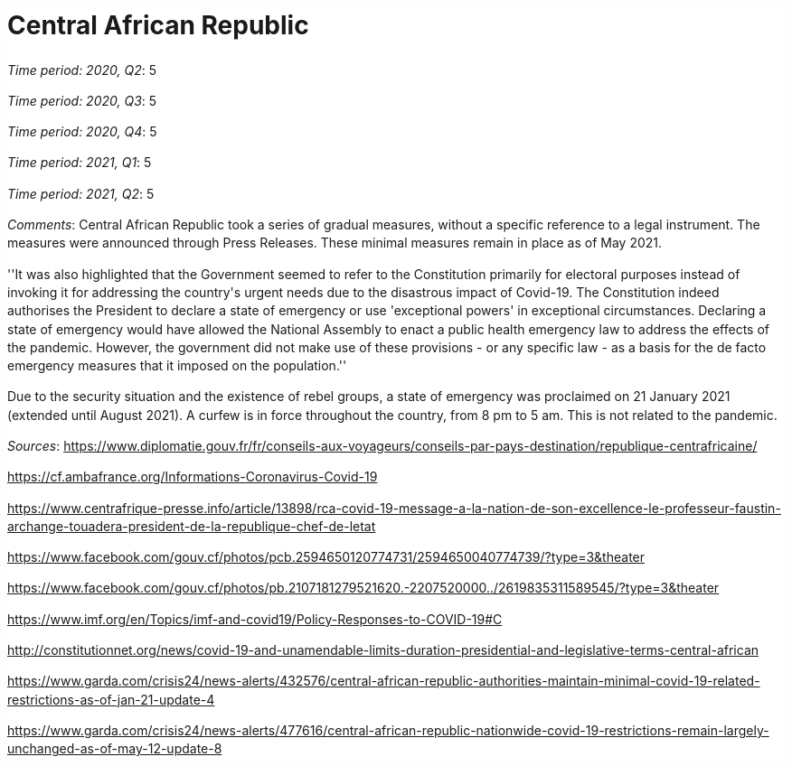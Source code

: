 


# Central African Republic 
*Time period: 2020, Q2*: 5

 
*Time period: 2020, Q3*: 5

 
*Time period: 2020, Q4*: 5

 
*Time period: 2021, Q1*: 5

 
*Time period: 2021, Q2*: 5

 

*Comments*:
 Central African Republic took a series of gradual measures, without a specific reference to a legal instrument. The measures were announced through Press Releases. These minimal measures remain in place as of May 2021. 

''It was also highlighted that the Government seemed to refer to the Constitution primarily for electoral purposes instead of invoking it for addressing the country's urgent needs due to the disastrous impact of Covid-19.  The Constitution indeed authorises the President to declare a state of emergency or use 'exceptional powers' in exceptional circumstances. Declaring a state of emergency would have allowed the National Assembly to enact a public health emergency law to address the effects of the pandemic. However, the government did not make use of these provisions - or any specific law - as a basis for the de facto emergency measures that it imposed on the population.'' 

Due to the security situation and the existence of rebel groups, a state of emergency was proclaimed on 21 January 2021 (extended until August 2021). A curfew is in force throughout the country, from 8 pm to 5 am. This is not related to the pandemic. 

*Sources*:
 https://www.diplomatie.gouv.fr/fr/conseils-aux-voyageurs/conseils-par-pays-destination/republique-centrafricaine/

https://cf.ambafrance.org/Informations-Coronavirus-Covid-19

https://www.centrafrique-presse.info/article/13898/rca-covid-19-message-a-la-nation-de-son-excellence-le-professeur-faustin-archange-touadera-president-de-la-republique-chef-de-letat

https://www.facebook.com/gouv.cf/photos/pcb.2594650120774731/2594650040774739/?type=3&theater

https://www.facebook.com/gouv.cf/photos/pb.2107181279521620.-2207520000../2619835311589545/?type=3&theater

https://www.imf.org/en/Topics/imf-and-covid19/Policy-Responses-to-COVID-19#C

http://constitutionnet.org/news/covid-19-and-unamendable-limits-duration-presidential-and-legislative-terms-central-african

https://www.garda.com/crisis24/news-alerts/432576/central-african-republic-authorities-maintain-minimal-covid-19-related-restrictions-as-of-jan-21-update-4

https://www.garda.com/crisis24/news-alerts/477616/central-african-republic-nationwide-covid-19-restrictions-remain-largely-unchanged-as-of-may-12-update-8
